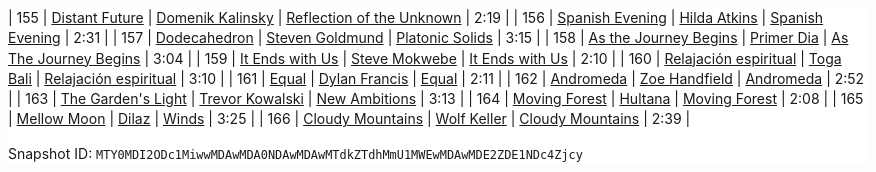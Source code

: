| 155 | [Distant Future](https://open.spotify.com/track/7fQnWktkzG5HN2PJYc6G6g) | [Domenik Kalinsky](https://open.spotify.com/artist/4JYktW5hRyzdlGNRZDXjkQ) | [Reflection of the Unknown](https://open.spotify.com/album/2sEt3v9MeWzhFfQR0Qy8yD) | 2:19 |
| 156 | [Spanish Evening](https://open.spotify.com/track/7vK9F11sa8mdyAgUp3CthS) | [Hilda Atkins](https://open.spotify.com/artist/0rOkj5PIQ8nEoeJzf8NHUd) | [Spanish Evening](https://open.spotify.com/album/6xrIXzPQXnLe2pwkzKsK3o) | 2:31 |
| 157 | [Dodecahedron](https://open.spotify.com/track/5hbUkTfxIrICrDjUPzvzhP) | [Steven Goldmund](https://open.spotify.com/artist/3dwkO7z23scCJppeqHGTy3) | [Platonic Solids](https://open.spotify.com/album/0D8UJP5cneQe3ij4cA6t9W) | 3:15 |
| 158 | [As the Journey Begins](https://open.spotify.com/track/1FOWBeqc6Bh5oNzTn4Vbhr) | [Primer Dia](https://open.spotify.com/artist/5kXyMVyXSK2cHnjOja5hRJ) | [As The Journey Begins](https://open.spotify.com/album/22La5mDDYfwZq946zZMEG7) | 3:04 |
| 159 | [It Ends with Us](https://open.spotify.com/track/6RMjZgsE9IcQZqubTzLtDs) | [Steve Mokwebe](https://open.spotify.com/artist/4oJhB4wMqwZWue2kcpCmCz) | [It Ends with Us](https://open.spotify.com/album/2Teu3OC25GCc7H44rMngCu) | 2:10 |
| 160 | [Relajación espiritual](https://open.spotify.com/track/7kbiF2WwENN3Z5yOZ2X0R2) | [Toga Bali](https://open.spotify.com/artist/0DUOo4Eips5aR2eA4V5Vfb) | [Relajación espiritual](https://open.spotify.com/album/2t4WoPwxh8Us4B2j1iDNQ9) | 3:10 |
| 161 | [Equal](https://open.spotify.com/track/4t6PkD6UKAkvDhHw7uKjdC) | [Dylan Francis](https://open.spotify.com/artist/7iB04gHXi381OdMYrbdQQN) | [Equal](https://open.spotify.com/album/7f6OrvOk73SluDD1g6Qbdt) | 2:11 |
| 162 | [Andromeda](https://open.spotify.com/track/2vOE9PLXx3MTPy5E0dxPor) | [Zoe Handfield](https://open.spotify.com/artist/0ifYKOfttKEUMV86E0mxxL) | [Andromeda](https://open.spotify.com/album/4QF6bAGczBfA3IgNftiaem) | 2:52 |
| 163 | [The Garden's Light](https://open.spotify.com/track/7uLFo7WHyKjEKi5Rm6qe2o) | [Trevor Kowalski](https://open.spotify.com/artist/4vPiZNfnHqzN52FOn38BEv) | [New Ambitions](https://open.spotify.com/album/1trY6YX2PRPKp7ZvPKijz6) | 3:13 |
| 164 | [Moving Forest](https://open.spotify.com/track/7xzeJbiPtEJY5aYqkB2fwY) | [Hultana](https://open.spotify.com/artist/0CBdXL77mOTeqHWtVcKsBo) | [Moving Forest](https://open.spotify.com/album/1wRozGRs0G4auZhSA4UseC) | 2:08 |
| 165 | [Mellow Moon](https://open.spotify.com/track/3pwWWv9jwQxxh81W8bKWSB) | [Dilaz](https://open.spotify.com/artist/0TOvt96p0iReJMOGxtV5ub) | [Winds](https://open.spotify.com/album/0y85Fl4PfcS9zsfvYyA7q6) | 3:25 |
| 166 | [Cloudy Mountains](https://open.spotify.com/track/5uDs595iEmAkqkNfzGB6cl) | [Wolf Keller](https://open.spotify.com/artist/0nL3okOqVl6PvsOmtzWwkb) | [Cloudy Mountains](https://open.spotify.com/album/1VWWZQ49IFtLX1iWWVK1p5) | 2:39 |

Snapshot ID: `MTY0MDI2ODc1MiwwMDAwMDA0NDAwMDAwMTdkZTdhMmU1MWEwMDAwMDE2ZDE1NDc4Zjcy`